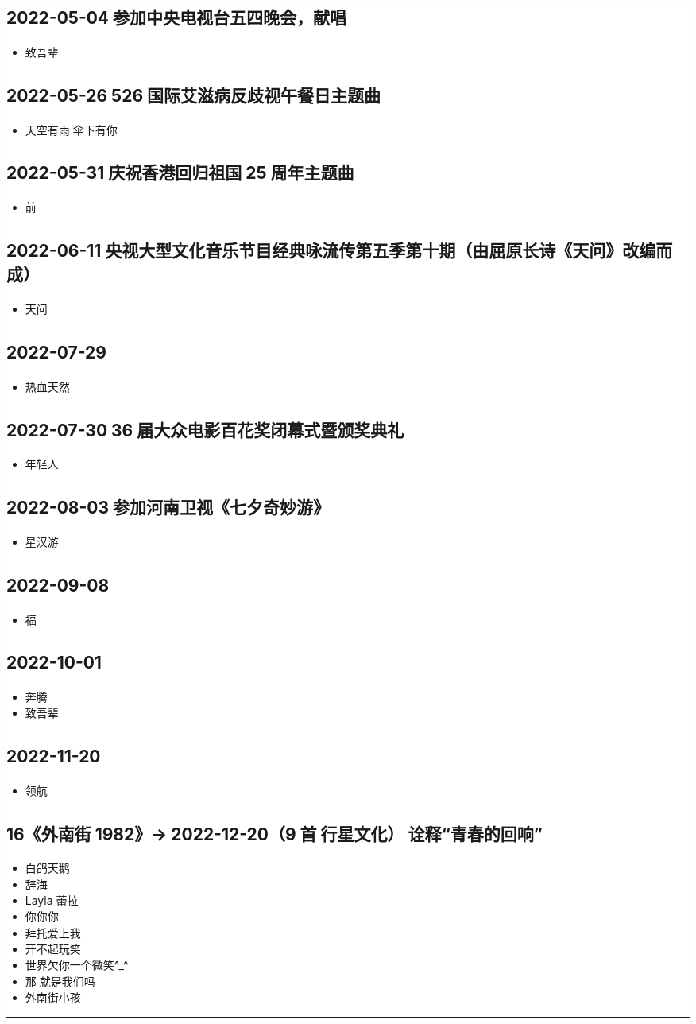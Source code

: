 ## 2022-05-04 参加中央电视台五四晚会，献唱

- 致吾辈

## 2022-05-26 526 国际艾滋病反歧视午餐日主题曲

- 天空有雨 伞下有你

## 2022-05-31 庆祝香港回归祖国 25 周年主题曲

- 前

## 2022-06-11 央视大型文化音乐节目经典咏流传第五季第十期（由屈原长诗《天问》改编而成）

- 天问

## 2022-07-29

- 热血天然

## 2022-07-30 36 届大众电影百花奖闭幕式暨颁奖典礼

- 年轻人

## 2022-08-03 参加河南卫视《七夕奇妙游》

- 星汉游

## 2022-09-08

- 福

## 2022-10-01

- 奔腾
- 致吾辈

## 2022-11-20

- 领航

## 16《外南街 1982》→  2022-12-20（9 首  行星文化） 诠释“青春的回响”

- 白鸽天鹅
- 辞海
- Layla 蕾拉
- 你你你
- 拜托爱上我
- 开不起玩笑
- 世界欠你一个微笑^_^
- 那 就是我们吗
- 外南街小孩

---